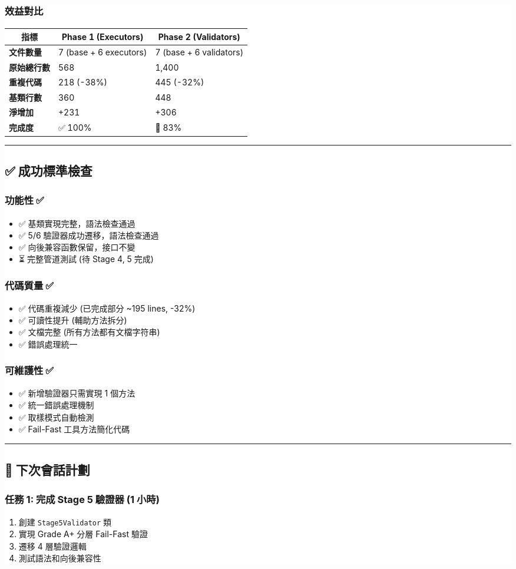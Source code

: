 ### 效益對比

| 指標 | Phase 1 (Executors) | Phase 2 (Validators) |
|------|---------------------|----------------------|
| **文件數量** | 7 (base + 6 executors) | 7 (base + 6 validators) |
| **原始總行數** | 568 | 1,400 |
| **重複代碼** | 218 (-38%) | 445 (-32%) |
| **基類行數** | 360 | 448 |
| **淨增加** | +231 | +306 |
| **完成度** | ✅ 100% | 🚧 83% |

---

## ✅ 成功標準檢查

### 功能性 ✅

- ✅ 基類實現完整，語法檢查通過
- ✅ 5/6 驗證器成功遷移，語法檢查通過
- ✅ 向後兼容函數保留，接口不變
- ⏳ 完整管道測試 (待 Stage 4, 5 完成)

### 代碼質量 ✅

- ✅ 代碼重複減少 (已完成部分 ~195 lines, -32%)
- ✅ 可讀性提升 (輔助方法拆分)
- ✅ 文檔完整 (所有方法都有文檔字符串)
- ✅ 錯誤處理統一

### 可維護性 ✅

- ✅ 新增驗證器只需實現 1 個方法
- ✅ 統一錯誤處理機制
- ✅ 取樣模式自動檢測
- ✅ Fail-Fast 工具方法簡化代碼

---

## 🚀 下次會話計劃

### 任務 1: 完成 Stage 5 驗證器 (1 小時)

1. 創建 `Stage5Validator` 類
2. 實現 Grade A+ 分層 Fail-Fast 驗證
3. 遷移 4 層驗證邏輯
4. 測試語法和向後兼容性
